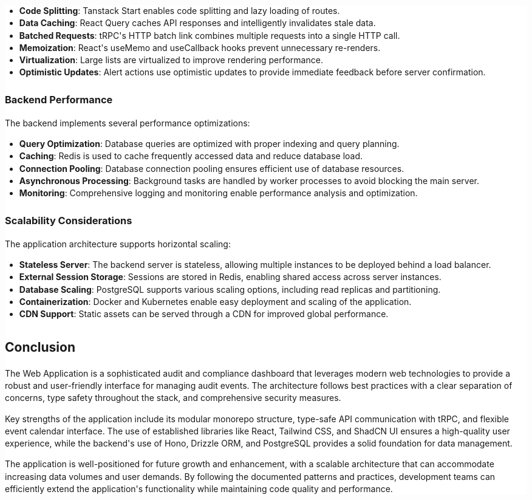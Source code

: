 - **Code Splitting**: Tanstack Start enables code splitting and lazy loading of routes.
- **Data Caching**: React Query caches API responses and intelligently invalidates stale data.
- **Batched Requests**: tRPC's HTTP batch link combines multiple requests into a single HTTP call.
- **Memoization**: React's useMemo and useCallback hooks prevent unnecessary re-renders.
- **Virtualization**: Large lists are virtualized to improve rendering performance.
- **Optimistic Updates**: Alert actions use optimistic updates to provide immediate feedback before server confirmation.

### Backend Performance
The backend implements several performance optimizations:

- **Query Optimization**: Database queries are optimized with proper indexing and query planning.
- **Caching**: Redis is used to cache frequently accessed data and reduce database load.
- **Connection Pooling**: Database connection pooling ensures efficient use of database resources.
- **Asynchronous Processing**: Background tasks are handled by worker processes to avoid blocking the main server.
- **Monitoring**: Comprehensive logging and monitoring enable performance analysis and optimization.

### Scalability Considerations
The application architecture supports horizontal scaling:

- **Stateless Server**: The backend server is stateless, allowing multiple instances to be deployed behind a load balancer.
- **External Session Storage**: Sessions are stored in Redis, enabling shared access across server instances.
- **Database Scaling**: PostgreSQL supports various scaling options, including read replicas and partitioning.
- **Containerization**: Docker and Kubernetes enable easy deployment and scaling of the application.
- **CDN Support**: Static assets can be served through a CDN for improved global performance.

## Conclusion
The Web Application is a sophisticated audit and compliance dashboard that leverages modern web technologies to provide a robust and user-friendly interface for managing audit events. The architecture follows best practices with a clear separation of concerns, type safety throughout the stack, and comprehensive security measures.

Key strengths of the application include its modular monorepo structure, type-safe API communication with tRPC, and flexible event calendar interface. The use of established libraries like React, Tailwind CSS, and ShadCN UI ensures a high-quality user experience, while the backend's use of Hono, Drizzle ORM, and PostgreSQL provides a solid foundation for data management.

The application is well-positioned for future growth and enhancement, with a scalable architecture that can accommodate increasing data volumes and user demands. By following the documented patterns and practices, development teams can efficiently extend the application's functionality while maintaining code quality and performance.
